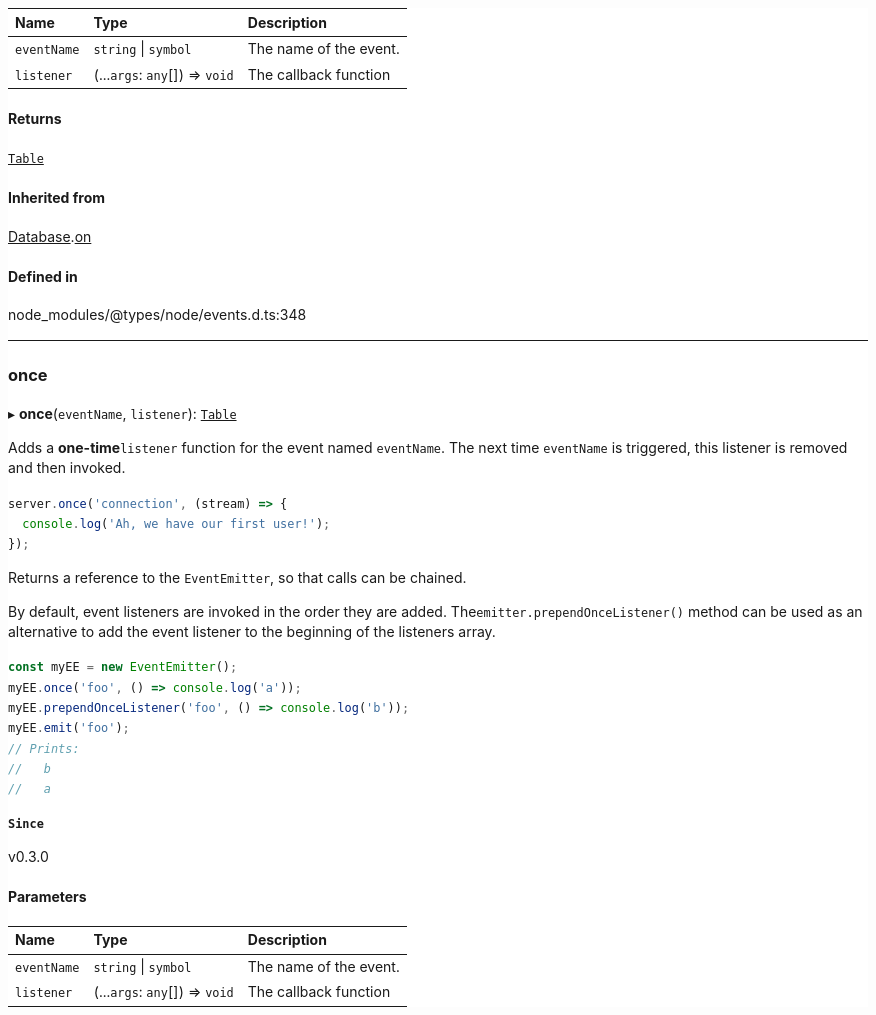 | Name | Type | Description |
| :------ | :------ | :------ |
| `eventName` | `string` \| `symbol` | The name of the event. |
| `listener` | (...`args`: `any`[]) => `void` | The callback function |

#### Returns

[`Table`](Table.md)

#### Inherited from

[Database](Database.md).[on](Database.md#on)

#### Defined in

node_modules/@types/node/events.d.ts:348

___

### once

▸ **once**(`eventName`, `listener`): [`Table`](Table.md)

Adds a **one-time**`listener` function for the event named `eventName`. The
next time `eventName` is triggered, this listener is removed and then invoked.

```js
server.once('connection', (stream) => {
  console.log('Ah, we have our first user!');
});
```

Returns a reference to the `EventEmitter`, so that calls can be chained.

By default, event listeners are invoked in the order they are added. The`emitter.prependOnceListener()` method can be used as an alternative to add the
event listener to the beginning of the listeners array.

```js
const myEE = new EventEmitter();
myEE.once('foo', () => console.log('a'));
myEE.prependOnceListener('foo', () => console.log('b'));
myEE.emit('foo');
// Prints:
//   b
//   a
```

**`Since`**

v0.3.0

#### Parameters

| Name | Type | Description |
| :------ | :------ | :------ |
| `eventName` | `string` \| `symbol` | The name of the event. |
| `listener` | (...`args`: `any`[]) => `void` | The callback function |
